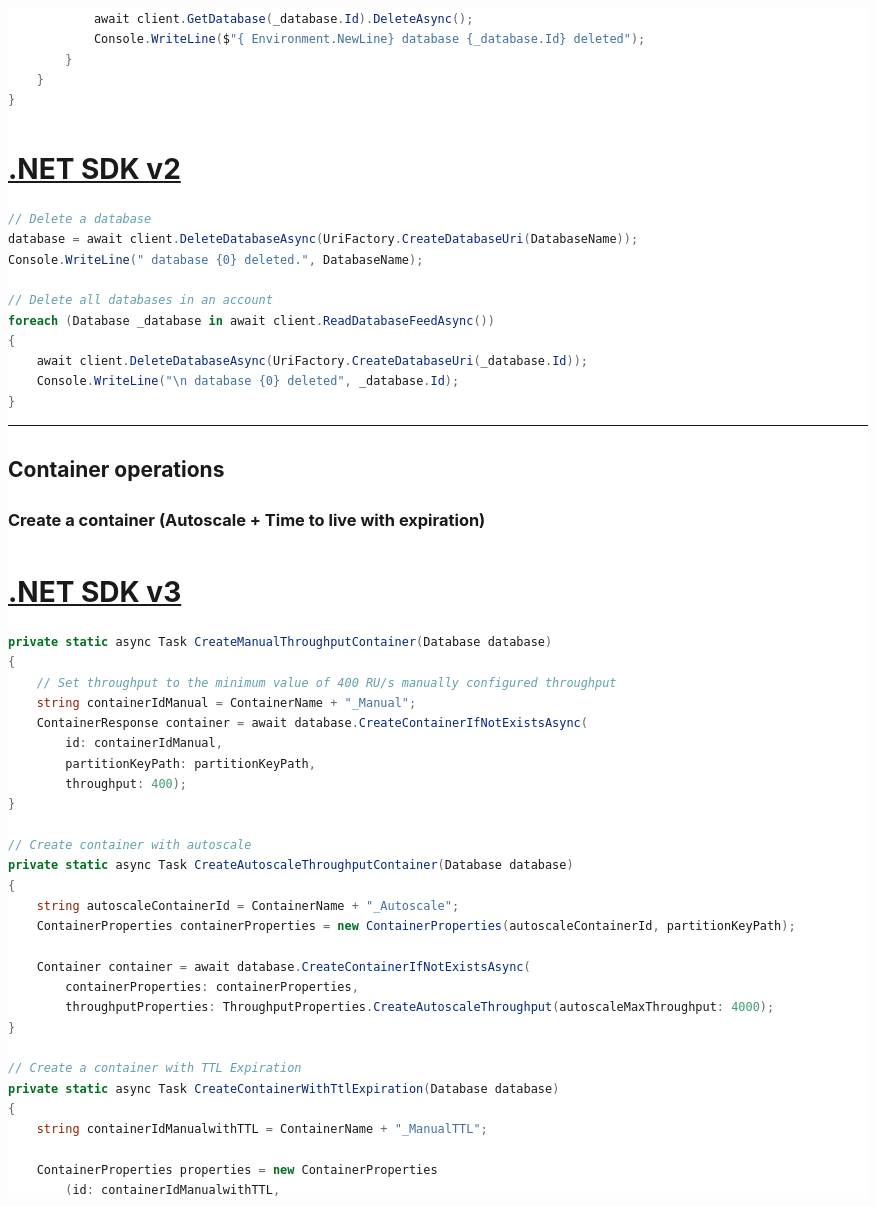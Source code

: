 ```csharp
            await client.GetDatabase(_database.Id).DeleteAsync();
            Console.WriteLine($"{ Environment.NewLine} database {_database.Id} deleted");
        }
    }
}
```

# [.NET SDK v2](#tab/dotnet-v2)

```csharp
// Delete a database
database = await client.DeleteDatabaseAsync(UriFactory.CreateDatabaseUri(DatabaseName));
Console.WriteLine(" database {0} deleted.", DatabaseName);

// Delete all databases in an account
foreach (Database _database in await client.ReadDatabaseFeedAsync())
{
    await client.DeleteDatabaseAsync(UriFactory.CreateDatabaseUri(_database.Id));
    Console.WriteLine("\n database {0} deleted", _database.Id);
}
```
---

## Container operations

### Create a container (Autoscale + Time to live with expiration)

# [.NET SDK v3](#tab/dotnet-v3)

```csharp
private static async Task CreateManualThroughputContainer(Database database)
{
    // Set throughput to the minimum value of 400 RU/s manually configured throughput
    string containerIdManual = ContainerName + "_Manual";
    ContainerResponse container = await database.CreateContainerIfNotExistsAsync(
        id: containerIdManual,
        partitionKeyPath: partitionKeyPath,
        throughput: 400);
}

// Create container with autoscale
private static async Task CreateAutoscaleThroughputContainer(Database database)
{
    string autoscaleContainerId = ContainerName + "_Autoscale";
    ContainerProperties containerProperties = new ContainerProperties(autoscaleContainerId, partitionKeyPath);

    Container container = await database.CreateContainerIfNotExistsAsync(
        containerProperties: containerProperties,
        throughputProperties: ThroughputProperties.CreateAutoscaleThroughput(autoscaleMaxThroughput: 4000);
}

// Create a container with TTL Expiration
private static async Task CreateContainerWithTtlExpiration(Database database)
{
    string containerIdManualwithTTL = ContainerName + "_ManualTTL";

    ContainerProperties properties = new ContainerProperties
        (id: containerIdManualwithTTL,
```